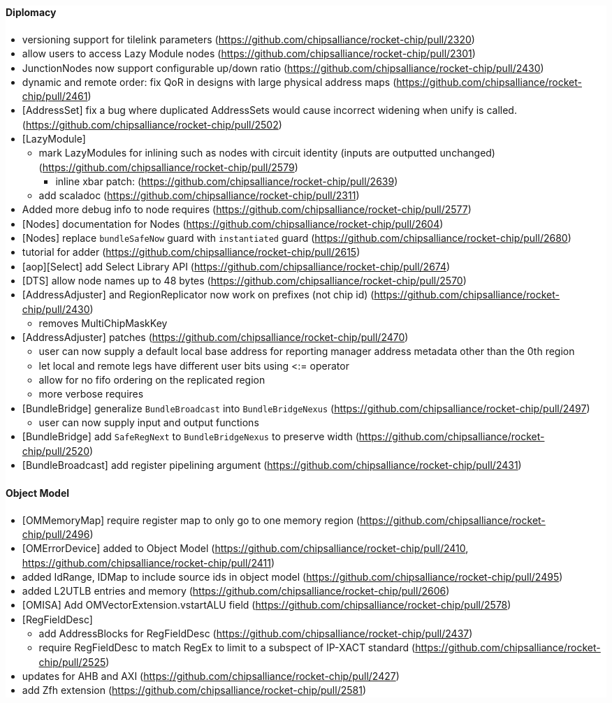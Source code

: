 #### Diplomacy
  * versioning support for tilelink parameters (https://github.com/chipsalliance/rocket-chip/pull/2320)
  * allow users to access Lazy Module nodes (https://github.com/chipsalliance/rocket-chip/pull/2301)
  * JunctionNodes now support configurable up/down ratio (https://github.com/chipsalliance/rocket-chip/pull/2430)
  * dynamic and remote order: fix QoR in designs with large physical address maps (https://github.com/chipsalliance/rocket-chip/pull/2461)
  * [AddressSet] fix a bug where duplicated AddressSets would cause incorrect widening when unify is called. (https://github.com/chipsalliance/rocket-chip/pull/2502)
  * [LazyModule]
    * mark LazyModules for inlining such as nodes with circuit identity (inputs are outputted unchanged) (https://github.com/chipsalliance/rocket-chip/pull/2579)
      * inline xbar patch: (https://github.com/chipsalliance/rocket-chip/pull/2639)
    * add scaladoc (https://github.com/chipsalliance/rocket-chip/pull/2311)
  * Added more debug info to node requires (https://github.com/chipsalliance/rocket-chip/pull/2577)
  * [Nodes] documentation for Nodes (https://github.com/chipsalliance/rocket-chip/pull/2604)
  * [Nodes] replace `bundleSafeNow` guard with `instantiated` guard (https://github.com/chipsalliance/rocket-chip/pull/2680)
  * tutorial for adder (https://github.com/chipsalliance/rocket-chip/pull/2615)
  * [aop][Select] add Select Library API (https://github.com/chipsalliance/rocket-chip/pull/2674)
  * [DTS] allow node names up to 48 bytes (https://github.com/chipsalliance/rocket-chip/pull/2570)
  * [AddressAdjuster] and RegionReplicator now work on prefixes (not chip id) (https://github.com/chipsalliance/rocket-chip/pull/2430)
      * removes MultiChipMaskKey
  * [AddressAdjuster] patches (https://github.com/chipsalliance/rocket-chip/pull/2470)
    * user can now supply a default local base address for reporting manager address metadata other than the 0th region
    * let local and remote legs have different user bits using <:= operator
    * allow for no fifo ordering on the replicated region
    * more verbose requires
  * [BundleBridge] generalize `BundleBroadcast` into `BundleBridgeNexus` (https://github.com/chipsalliance/rocket-chip/pull/2497)
    * user can now supply input and output functions
  * [BundleBridge] add `SafeRegNext` to `BundleBridgeNexus` to preserve width (https://github.com/chipsalliance/rocket-chip/pull/2520)
  * [BundleBroadcast] add register pipelining argument (https://github.com/chipsalliance/rocket-chip/pull/2431)

#### Object Model
* [OMMemoryMap] require register map to only go to one memory region (https://github.com/chipsalliance/rocket-chip/pull/2496)
* [OMErrorDevice] added to Object Model (https://github.com/chipsalliance/rocket-chip/pull/2410, https://github.com/chipsalliance/rocket-chip/pull/2411)
* added IdRange, IDMap to include source ids in object model (https://github.com/chipsalliance/rocket-chip/pull/2495)
* added L2UTLB entries and memory (https://github.com/chipsalliance/rocket-chip/pull/2606)
* [OMISA] Add OMVectorExtension.vstartALU field (https://github.com/chipsalliance/rocket-chip/pull/2578)
* [RegFieldDesc]
  * add AddressBlocks for RegFieldDesc (https://github.com/chipsalliance/rocket-chip/pull/2437)
  * require RegFieldDesc to match RegEx to limit to a subspect of IP-XACT standard (https://github.com/chipsalliance/rocket-chip/pull/2525)
* updates for AHB and AXI (https://github.com/chipsalliance/rocket-chip/pull/2427)
* add Zfh extension (https://github.com/chipsalliance/rocket-chip/pull/2581)
